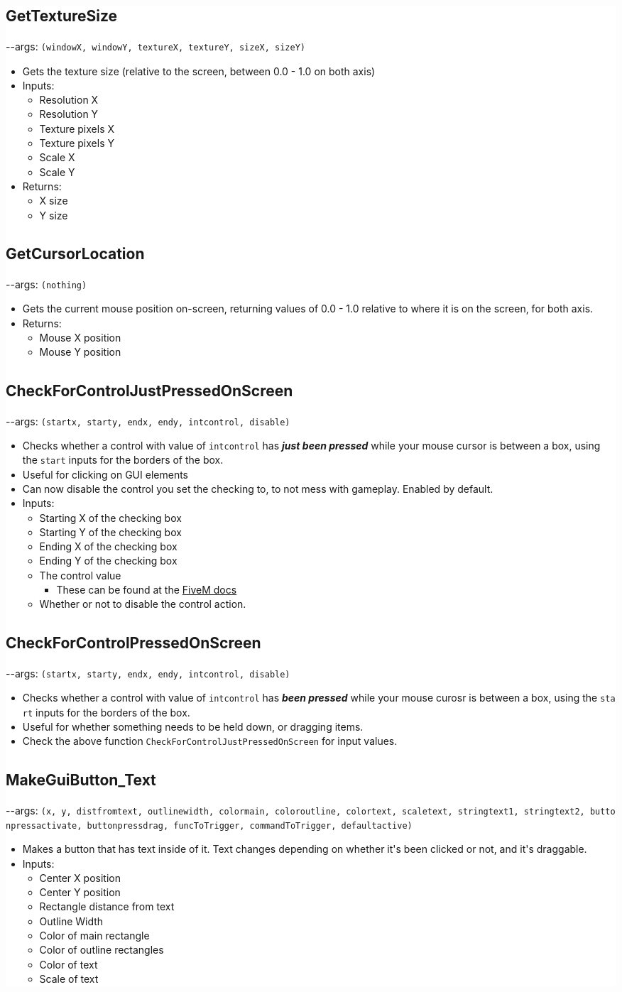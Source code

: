 ## GetTextureSize
--args: `(windowX, windowY, textureX, textureY, sizeX, sizeY)`
- Gets the texture size (relative to the screen, between 0.0 - 1.0 on both axis)
- Inputs:
    - Resolution X
    - Resolution Y
    - Texture pixels X
    - Texture pixels Y
    - Scale X
    - Scale Y
- Returns:
    - X size
    - Y size

## GetCursorLocation
--args: `(nothing)`
- Gets the current mouse position on-screen, returning values of 0.0 - 1.0 relative to where it is on the screen, for both axis.
- Returns:
    - Mouse X position
    - Mouse Y position

## CheckForControlJustPressedOnScreen
--args: `(startx, starty, endx, endy, intcontrol, disable)`
- Checks whether a control with value of `intcontrol` has ***just been pressed*** while your mouse cursor is between a box, using the `start` inputs for the borders of the box.
- Useful for clicking on GUI elements
- Can now disable the control you set the checking to, to not mess with gameplay. Enabled by default.
- Inputs:
    - Starting X of the checking box
    - Starting Y of the checking box
    - Ending X of the checking box
    - Ending Y of the checking box
    - The control value
        - These can be found at the [FiveM docs](https://docs.fivem.net/docs/game-references/controls/)
    - Whether or not to disable the control action.

## CheckForControlPressedOnScreen
--args: `(startx, starty, endx, endy, intcontrol, disable)`
- Checks whether a control with value of `intcontrol` has ***been pressed*** while your mouse curosr is between a box, using the `start` inputs for the borders of the box.
- Useful for whether something needs to be held down, or dragging items.
- Check the above function `CheckForControlJustPressedOnScreen` for input values.

## MakeGuiButton_Text
--args: `(x, y, distfromtext, outlinewidth, colormain, coloroutline, colortext, scaletext, stringtext1, stringtext2, buttonpressactivate, buttonpressdrag, funcToTrigger, commandToTrigger, defaultactive)`
- Makes a button that has text inside of it. Text changes depending on whether it's been clicked or not, and it's draggable.
- Inputs:
    - Center X position
    - Center Y position
    - Rectangle distance from text
    - Outline Width
    - Color of main rectangle
    - Color of outline rectangles
    - Color of text
    - Scale of text